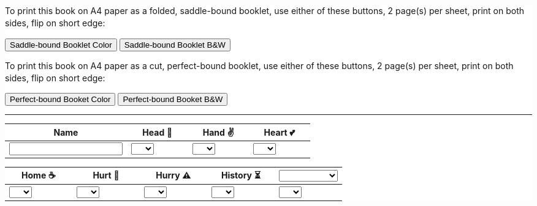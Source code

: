 To print this book on A4 paper as a folded, saddle-bound booklet, use either of these buttons, 2 page(s) per sheet, print on both sides, flip on short edge:

<button onclick="saddleReorderPages(); colorprint()">Saddle-bound Booklet Color</button> <button onclick="saddleReorderPages(); bwprint()">Saddle-bound Booklet B&W</button>

To print this book on A4 paper as a cut, perfect-bound booklet, use either of these buttons, 2 page(s) per sheet, print on both sides, flip on short edge:

<button onclick="perfectReorderPages(); colorprint()">Perfect-bound Booket Color</button> <button onclick="perfectReorderPages(); bwprint()">Perfect-bound Booket B&W</button>

</div>

---



<table>
    <thead>
        <tr>
            <th colspan="2" style="width:40%">Name</th>
            <th style="width:20%">Head 🧠</th>
            <th style="width:20%">Hand ✌️</th>
            <th style="width:20%">Heart 💕</th>
        </tr>
    </thead>
    <tbody>
        <tr>
            <td colspan="2"><input placeholder="" /></td>
            <td><select><option selected></option><option>2</option><option>4</option><option>6</option><option>8</option><option>10</option></td>
            <td><select><option selected></option><option>2</option><option>4</option><option>6</option><option>8</option><option>10</option></td>
            <td><select><option selected></option><option>2</option><option>4</option><option>6</option><option>8</option><option>10</option></td>
        </tr>
    </tbody>
</table>

<table>
    <thead>
        <tr>
            <th style="width:20%">Home ☕️</th>
            <th style="width:20%">Hurt 👿</th>
            <th style="width:20%">Hurry ⚠️</th>
            <th style="width:20%">History ⏳</th>
            <th style="width:20%"><select><option selected></option><option>Hex 🪶</option><option>Ham 🥕</option><option>Hunch 🔎</option><option>Hardware 🦾</option><option>Hologram 👾</option><option>Hireling 💰</option><option>Holly Jolly 🎁</option><option>Headline 🎧</option><option>Host 🦠</option><option>Hardship 💀</option><option>Haunted 👻</option><option>Hardy 🌳</option><option>Haze ⚫</option></select></th>
        </tr>
    </thead>
    <tbody>
        <tr>
            <td><select><option selected></option><option>2</option><option>4</option><option>6</option><option>8</option><option>10</option></td>
            <td><select><option selected></option><option>2</option><option>4</option><option>6</option><option>8</option><option>10</option></td>
            <td><select><option selected></option><option>2</option><option>4</option><option>6</option><option>8</option><option>10</option></td>
            <td><select><option selected></option><option>2</option><option>4</option><option>6</option><option>8</option><option>10</option></td>
            <td><select><option selected></option><option>2</option><option>4</option><option>6</option><option>8</option><option>10</option></td>
        </tr>
    </tbody>